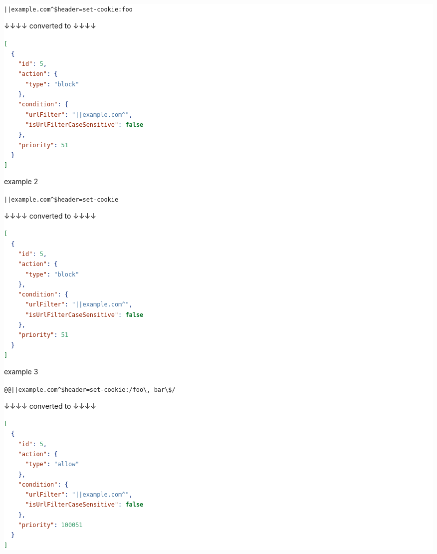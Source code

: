 ```adblock
||example.com^$header=set-cookie:foo
```

↓↓↓↓ converted to ↓↓↓↓

```json
[
  {
    "id": 5,
    "action": {
      "type": "block"
    },
    "condition": {
      "urlFilter": "||example.com^",
      "isUrlFilterCaseSensitive": false
    },
    "priority": 51
  }
]

```
example 2

```adblock
||example.com^$header=set-cookie
```

↓↓↓↓ converted to ↓↓↓↓

```json
[
  {
    "id": 5,
    "action": {
      "type": "block"
    },
    "condition": {
      "urlFilter": "||example.com^",
      "isUrlFilterCaseSensitive": false
    },
    "priority": 51
  }
]

```
example 3

```adblock
@@||example.com^$header=set-cookie:/foo\, bar\$/
```

↓↓↓↓ converted to ↓↓↓↓

```json
[
  {
    "id": 5,
    "action": {
      "type": "allow"
    },
    "condition": {
      "urlFilter": "||example.com^",
      "isUrlFilterCaseSensitive": false
    },
    "priority": 100051
  }
]

```